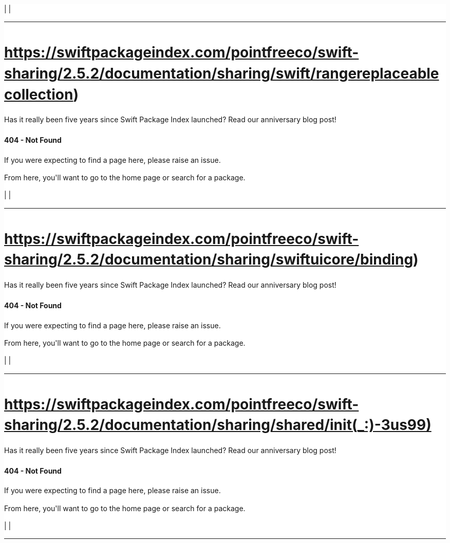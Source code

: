 |
|

---

# https://swiftpackageindex.com/pointfreeco/swift-sharing/2.5.2/documentation/sharing/swift/rangereplaceablecollection)

Has it really been five years since Swift Package Index launched? Read our anniversary blog post!

#### 404 - Not Found

If you were expecting to find a page here, please raise an issue.

From here, you'll want to go to the home page or search for a package.

|
|

---

# https://swiftpackageindex.com/pointfreeco/swift-sharing/2.5.2/documentation/sharing/swiftuicore/binding)

Has it really been five years since Swift Package Index launched? Read our anniversary blog post!

#### 404 - Not Found

If you were expecting to find a page here, please raise an issue.

From here, you'll want to go to the home page or search for a package.

|
|

---

# https://swiftpackageindex.com/pointfreeco/swift-sharing/2.5.2/documentation/sharing/shared/init(_:)-3us99)

Has it really been five years since Swift Package Index launched? Read our anniversary blog post!

#### 404 - Not Found

If you were expecting to find a page here, please raise an issue.

From here, you'll want to go to the home page or search for a package.

|
|

---